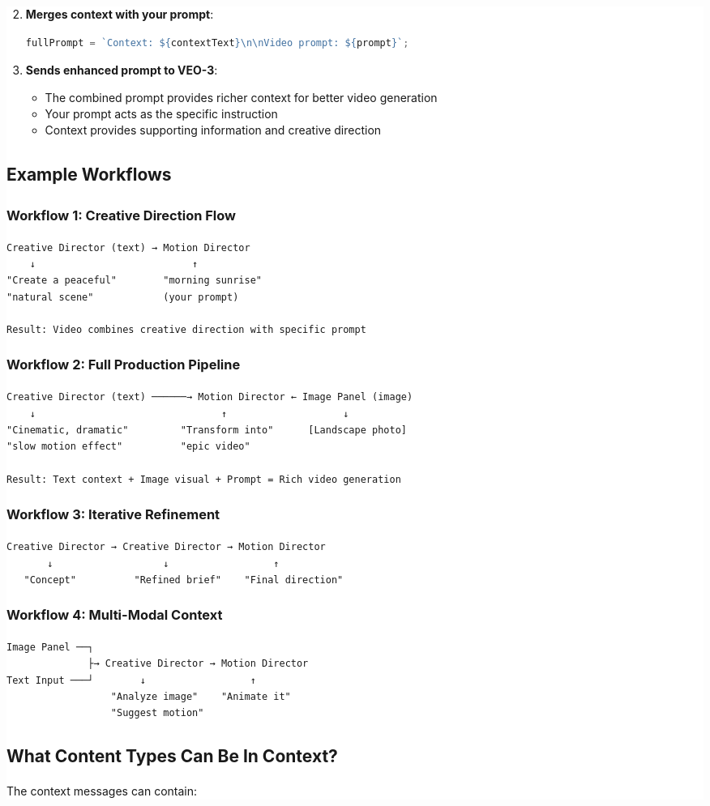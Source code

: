 2. **Merges context with your prompt**:
   ```typescript
   fullPrompt = `Context: ${contextText}\n\nVideo prompt: ${prompt}`;
   ```

3. **Sends enhanced prompt to VEO-3**:
   - The combined prompt provides richer context for better video generation
   - Your prompt acts as the specific instruction
   - Context provides supporting information and creative direction

## Example Workflows

### Workflow 1: Creative Direction Flow
```
Creative Director (text) → Motion Director
    ↓                           ↑
"Create a peaceful"        "morning sunrise"
"natural scene"            (your prompt)

Result: Video combines creative direction with specific prompt
```

### Workflow 2: Full Production Pipeline
```
Creative Director (text) ──────→ Motion Director ← Image Panel (image)
    ↓                                ↑                    ↓
"Cinematic, dramatic"         "Transform into"      [Landscape photo]
"slow motion effect"          "epic video"

Result: Text context + Image visual + Prompt = Rich video generation
```

### Workflow 3: Iterative Refinement
```
Creative Director → Creative Director → Motion Director
       ↓                   ↓                  ↑
   "Concept"          "Refined brief"    "Final direction"
```

### Workflow 4: Multi-Modal Context
```
Image Panel ──┐
              ├→ Creative Director → Motion Director
Text Input ───┘        ↓                  ↑
                  "Analyze image"    "Animate it"
                  "Suggest motion"
```

## What Content Types Can Be In Context?

The context messages can contain:

